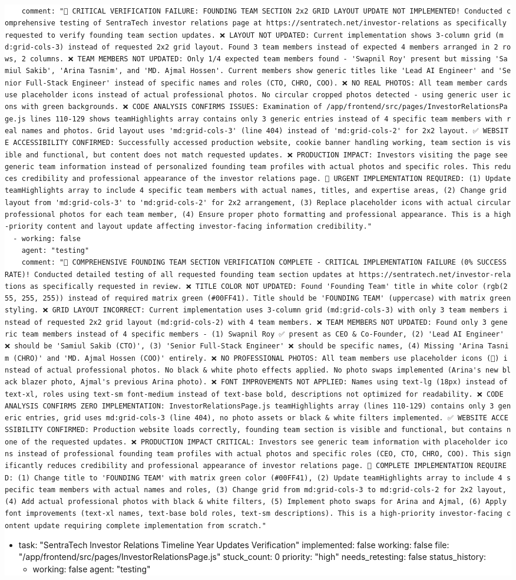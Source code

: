         comment: "🚨 CRITICAL VERIFICATION FAILURE: FOUNDING TEAM SECTION 2x2 GRID LAYOUT UPDATE NOT IMPLEMENTED! Conducted comprehensive testing of SentraTech investor relations page at https://sentratech.net/investor-relations as specifically requested to verify founding team section updates. ❌ LAYOUT NOT UPDATED: Current implementation shows 3-column grid (md:grid-cols-3) instead of requested 2x2 grid layout. Found 3 team members instead of expected 4 members arranged in 2 rows, 2 columns. ❌ TEAM MEMBERS NOT UPDATED: Only 1/4 expected team members found - 'Swapnil Roy' present but missing 'Samiul Sakib', 'Arina Tasnim', and 'MD. Ajmal Hossen'. Current members show generic titles like 'Lead AI Engineer' and 'Senior Full-Stack Engineer' instead of specific names and roles (CTO, CHRO, COO). ❌ NO REAL PHOTOS: All team member cards use placeholder icons instead of actual professional photos. No circular cropped photos detected - using generic user icons with green backgrounds. ❌ CODE ANALYSIS CONFIRMS ISSUES: Examination of /app/frontend/src/pages/InvestorRelationsPage.js lines 110-129 shows teamHighlights array contains only 3 generic entries instead of 4 specific team members with real names and photos. Grid layout uses 'md:grid-cols-3' (line 404) instead of 'md:grid-cols-2' for 2x2 layout. ✅ WEBSITE ACCESSIBILITY CONFIRMED: Successfully accessed production website, cookie banner handling working, team section is visible and functional, but content does not match requested updates. ❌ PRODUCTION IMPACT: Investors visiting the page see generic team information instead of personalized founding team profiles with actual photos and specific roles. This reduces credibility and professional appearance of the investor relations page. 🎯 URGENT IMPLEMENTATION REQUIRED: (1) Update teamHighlights array to include 4 specific team members with actual names, titles, and expertise areas, (2) Change grid layout from 'md:grid-cols-3' to 'md:grid-cols-2' for 2x2 arrangement, (3) Replace placeholder icons with actual circular professional photos for each team member, (4) Ensure proper photo formatting and professional appearance. This is a high-priority content and layout update affecting investor-facing information credibility."
      - working: false
        agent: "testing"
        comment: "🚨 COMPREHENSIVE FOUNDING TEAM SECTION VERIFICATION COMPLETE - CRITICAL IMPLEMENTATION FAILURE (0% SUCCESS RATE)! Conducted detailed testing of all requested founding team section updates at https://sentratech.net/investor-relations as specifically requested in review. ❌ TITLE COLOR NOT UPDATED: Found 'Founding Team' title in white color (rgb(255, 255, 255)) instead of required matrix green (#00FF41). Title should be 'FOUNDING TEAM' (uppercase) with matrix green styling. ❌ GRID LAYOUT INCORRECT: Current implementation uses 3-column grid (md:grid-cols-3) with only 3 team members instead of requested 2x2 grid layout (md:grid-cols-2) with 4 team members. ❌ TEAM MEMBERS NOT UPDATED: Found only 3 generic team members instead of 4 specific members - (1) Swapnil Roy ✅ present as CEO & Co-Founder, (2) 'Lead AI Engineer' ❌ should be 'Samiul Sakib (CTO)', (3) 'Senior Full-Stack Engineer' ❌ should be specific names, (4) Missing 'Arina Tasnim (CHRO)' and 'MD. Ajmal Hossen (COO)' entirely. ❌ NO PROFESSIONAL PHOTOS: All team members use placeholder icons (🔘) instead of actual professional photos. No black & white photo effects applied. No photo swaps implemented (Arina's new black blazer photo, Ajmal's previous Arina photo). ❌ FONT IMPROVEMENTS NOT APPLIED: Names using text-lg (18px) instead of text-xl, roles using text-sm font-medium instead of text-base bold, descriptions not optimized for readability. ❌ CODE ANALYSIS CONFIRMS ZERO IMPLEMENTATION: InvestorRelationsPage.js teamHighlights array (lines 110-129) contains only 3 generic entries, grid uses md:grid-cols-3 (line 404), no photo assets or black & white filters implemented. ✅ WEBSITE ACCESSIBILITY CONFIRMED: Production website loads correctly, founding team section is visible and functional, but contains none of the requested updates. ❌ PRODUCTION IMPACT CRITICAL: Investors see generic team information with placeholder icons instead of professional founding team profiles with actual photos and specific roles (CEO, CTO, CHRO, COO). This significantly reduces credibility and professional appearance of investor relations page. 🎯 COMPLETE IMPLEMENTATION REQUIRED: (1) Change title to 'FOUNDING TEAM' with matrix green color (#00FF41), (2) Update teamHighlights array to include 4 specific team members with actual names and roles, (3) Change grid from md:grid-cols-3 to md:grid-cols-2 for 2x2 layout, (4) Add actual professional photos with black & white filters, (5) Implement photo swaps for Arina and Ajmal, (6) Apply font improvements (text-xl names, text-base bold roles, text-sm descriptions). This is a high-priority investor-facing content update requiring complete implementation from scratch."
  - task: "SentraTech Investor Relations Timeline Year Updates Verification"
    implemented: false
    working: false
    file: "/app/frontend/src/pages/InvestorRelationsPage.js"
    stuck_count: 0
    priority: "high"
    needs_retesting: false
    status_history:
      - working: false
        agent: "testing"